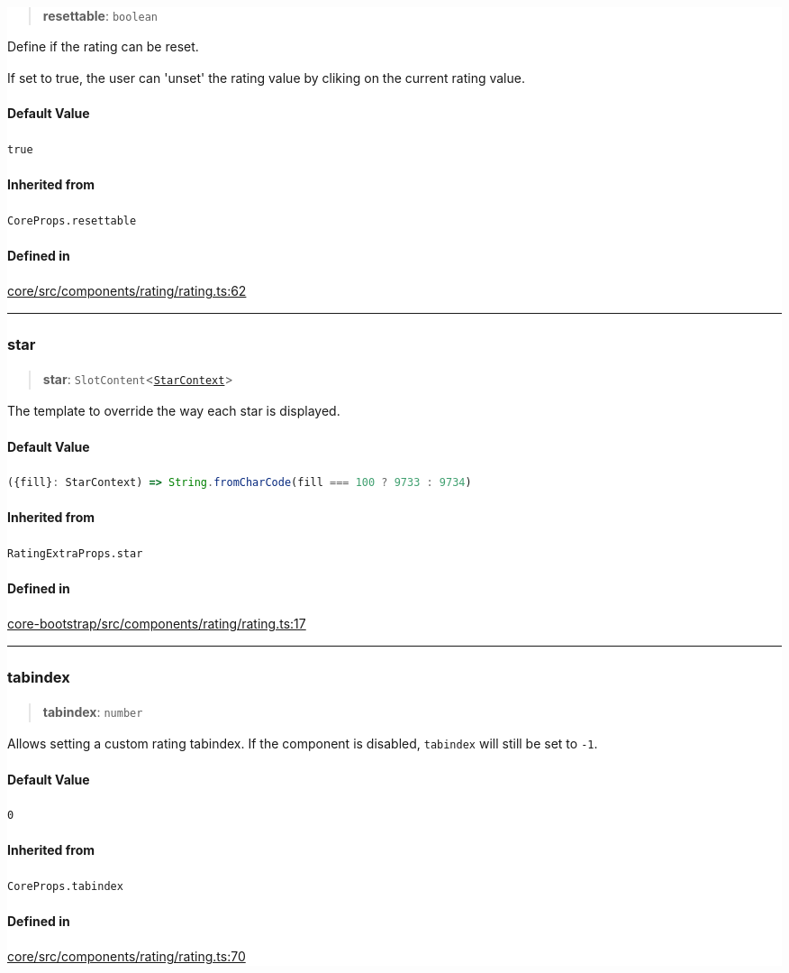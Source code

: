 > **resettable**: `boolean`

Define if the rating can be reset.

If set to true, the user can 'unset' the rating value by cliking on the current rating value.

#### Default Value

`true`

#### Inherited from

`CoreProps.resettable`

#### Defined in

[core/src/components/rating/rating.ts:62](https://github.com/AmadeusITGroup/AgnosUI/blob/5559d9e76634b2fde383b4154351744b8cc1003f/core/src/components/rating/rating.ts#L62)

***

### star

> **star**: `SlotContent`\<[`StarContext`](StarContext.md)\>

The template to override the way each star is displayed.

#### Default Value

```ts
({fill}: StarContext) => String.fromCharCode(fill === 100 ? 9733 : 9734)
```

#### Inherited from

`RatingExtraProps.star`

#### Defined in

[core-bootstrap/src/components/rating/rating.ts:17](https://github.com/AmadeusITGroup/AgnosUI/blob/5559d9e76634b2fde383b4154351744b8cc1003f/core-bootstrap/src/components/rating/rating.ts#L17)

***

### tabindex

> **tabindex**: `number`

Allows setting a custom rating tabindex.
If the component is disabled, `tabindex` will still be set to `-1`.

#### Default Value

`0`

#### Inherited from

`CoreProps.tabindex`

#### Defined in

[core/src/components/rating/rating.ts:70](https://github.com/AmadeusITGroup/AgnosUI/blob/5559d9e76634b2fde383b4154351744b8cc1003f/core/src/components/rating/rating.ts#L70)
